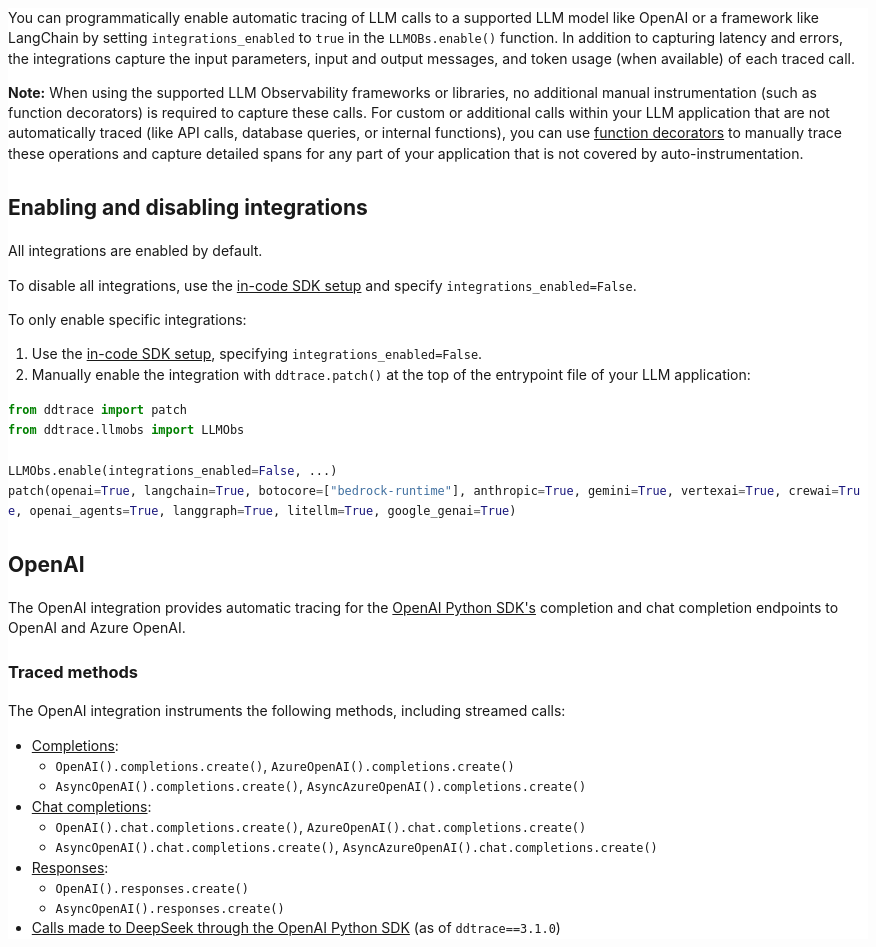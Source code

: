 
You can programmatically enable automatic tracing of LLM calls to a supported LLM model like OpenAI or a framework like LangChain by setting `integrations_enabled` to `true` in the `LLMOBs.enable()` function. In addition to capturing latency and errors, the integrations capture the input parameters, input and output messages, and token usage (when available) of each traced call.

**Note:** When using the supported LLM Observability frameworks or libraries, no additional manual instrumentation (such as function decorators) is required to capture these calls. For custom or additional calls within your LLM application that are not automatically traced (like API calls, database queries, or internal functions), you can use [function decorators][18] to manually trace these operations and capture detailed spans for any part of your application that is not covered by auto-instrumentation.

## Enabling and disabling integrations

All integrations are enabled by default.

To disable all integrations, use the [in-code SDK setup][12] and specify `integrations_enabled=False`.

To only enable specific integrations:
1. Use the [in-code SDK setup][12], specifying `integrations_enabled=False`.
2. Manually enable the integration with `ddtrace.patch()` at the top of the entrypoint file of your LLM application:

```python
from ddtrace import patch
from ddtrace.llmobs import LLMObs

LLMObs.enable(integrations_enabled=False, ...)
patch(openai=True, langchain=True, botocore=["bedrock-runtime"], anthropic=True, gemini=True, vertexai=True, crewai=True, openai_agents=True, langgraph=True, litellm=True, google_genai=True)
```

## OpenAI

The OpenAI integration provides automatic tracing for the [OpenAI Python SDK's][1] completion and chat completion endpoints to OpenAI and Azure OpenAI.

### Traced methods

The OpenAI integration instruments the following methods, including streamed calls:

- [Completions][2]:
   - `OpenAI().completions.create()`, `AzureOpenAI().completions.create()`
   - `AsyncOpenAI().completions.create()`, `AsyncAzureOpenAI().completions.create()`
- [Chat completions][3]:
   - `OpenAI().chat.completions.create()`, `AzureOpenAI().chat.completions.create()`
   - `AsyncOpenAI().chat.completions.create()`, `AsyncAzureOpenAI().chat.completions.create()`
- [Responses][50]:
   - `OpenAI().responses.create()`
   - `AsyncOpenAI().responses.create()`
-  [Calls made to DeepSeek through the OpenAI Python SDK][54] (as of `ddtrace==3.1.0`)


[1]: https://platform.openai.com/docs/api-reference/introduction
[2]: https://platform.openai.com/docs/api-reference/completions
[3]: https://platform.openai.com/docs/api-reference/chat
[4]: https://python.langchain.com/docs/introduction/
[5]: https://boto3.amazonaws.com/v1/documentation/api/latest/reference/services/bedrock-runtime.html
[6]: https://botocore.amazonaws.com/v1/documentation/api/latest/reference/services/bedrock-runtime.html
[7]: https://docs.aws.amazon.com/bedrock/latest/APIReference/API_runtime_InvokeModel.html
[8]: https://docs.aws.amazon.com/bedrock/latest/APIReference/API_runtime_InvokeModelWithResponseStream.html
[9]: https://docs.anthropic.com/en/api/client-sdks#python
[10]: https://docs.anthropic.com/en/api/messages
[11]: https://docs.anthropic.com/en/api/messages-streaming
[12]: /llm_observability/setup/sdk/python/#in-code-setup
[13]: https://python.langchain.com/v0.2/docs/concepts/#llms
[14]: https://python.langchain.com/docs/concepts/chat_models/
[15]: https://python.langchain.com/docs/concepts/runnables/
[16]: /llm_observability/setup/sdk/python
[17]: https://python.langchain.com/docs/concepts/embedding_models/
[18]: /llm_observability/setup/sdk/#tracing-spans
[19]: https://ai.google.dev/gemini-api/docs
[20]: https://ai.google.dev/api/generate-content#method:-models.generatecontent
[21]: https://cloud.google.com/vertex-ai/generative-ai/docs/reference/python/latest
[22]: https://cloud.google.com/vertex-ai/generative-ai/docs/reference/python/latest/summary_method#vertexai_preview_generative_models_GenerativeModel_generate_content_summary
[23]: https://cloud.google.com/vertex-ai/generative-ai/docs/reference/python/latest/summary_method#vertexai_generative_models_ChatSession_send_message_summary
[24]: https://python.langchain.com/docs/concepts/tools/
[25]: https://python.langchain.com/docs/concepts/retrieval/
[26]: https://docs.crewai.com/introduction
[27]: https://docs.crewai.com/concepts/crews#kicking-off-a-crew
[28]: https://docs.crewai.com/concepts/tasks
[29]: https://docs.crewai.com/concepts/agents
[30]: https://docs.crewai.com/concepts/tools
[31]: https://docs.aws.amazon.com/bedrock/latest/APIReference/API_runtime_Converse.html
[32]: https://docs.aws.amazon.com/bedrock/latest/APIReference/API_runtime_ConverseStream.html
[33]: https://openai.github.io/openai-agents-python/tracing/
[34]: https://openai.github.io/openai-agents-python/
[35]: https://openai.github.io/openai-agents-python/ref/tracing/traces/
[36]: https://openai.github.io/openai-agents-python/ref/tracing/#agents.tracing.agent_span
[37]: https://openai.github.io/openai-agents-python/ref/tracing/#agents.tracing.generation_span
[38]: https://openai.github.io/openai-agents-python/ref/tracing/#agents.tracing.response_span
[39]: https://openai.github.io/openai-agents-python/ref/tracing/#agents.tracing.guardrail_span
[40]: https://openai.github.io/openai-agents-python/ref/tracing/#agents.tracing.handoff_span
[41]: https://openai.github.io/openai-agents-python/ref/tracing/#agents.tracing.function_span
[42]: https://openai.github.io/openai-agents-python/ref/tracing/#agents.tracing.custom_span
[43]: https://langchain-ai.github.io/langgraph/concepts/sdk/
[44]: https://blog.langchain.dev/langgraph/#compile
[45]: https://blog.langchain.dev/langgraph/#nodes
[46]: https://docs.litellm.ai/docs/#litellm-python-sdk
[47]: https://docs.litellm.ai/docs/routing
[48]: https://docs.litellm.ai/docs/completion
[49]: https://docs.litellm.ai/docs/text_completion
[50]: https://platform.openai.com/docs/api-reference/responses
[51]: https://ai.google.dev/api/embeddings#method:-models.embedcontent
[52]: https://github.com/google-gemini/deprecated-generative-ai-python
[53]: https://docs.aws.amazon.com/bedrock/latest/APIReference/API_agent-runtime_InvokeAgent.html
[54]: https://api-docs.deepseek.com/
[55]: https://ai.pydantic.dev/
[56]: https://ai.pydantic.dev/agents/
[57]: https://modelcontextprotocol.io/docs/getting-started/intro
[58]: https://github.com/modelcontextprotocol/python-sdk?tab=readme-ov-file#writing-mcp-clients
[59]: https://github.com/modelcontextprotocol/python-sdk?tab=readme-ov-file#tools
[60]: https://google.github.io/adk-docs/#python
[61]: https://google.github.io/adk-docs/agents/
[62]: https://google.github.io/adk-docs/tools
[63]: https://google.github.io/adk-docs/agents/llm-agents/#code-execution
[64]: https://python.langchain.com/docs/concepts/#prompt-templates
[1]: https://platform.openai.com/docs/api-reference/introduction
[2]: https://platform.openai.com/docs/api-reference/completions
[3]: https://platform.openai.com/docs/api-reference/chat
[4]: /llm_observability/setup/sdk/nodejs
[5]: https://platform.openai.com/docs/api-reference/embeddings
[6]: /llm_observability/setup/sdk/nodejs/#in-code-setup
[7]: /llm_observability/setup/sdk/nodejs/#tracing-spans-using-inline-methods
[8]: /tracing/trace_collection/automatic_instrumentation/dd_libraries/nodejs/#bundling
[9]: https://js.langchain.com/docs/introduction/
[10]: https://js.langchain.com/docs/integrations/llms/
[11]: https://js.langchain.com/docs/concepts/chat_models
[12]: https://js.langchain.com/docs/how_to/sequence/
[13]: https://js.langchain.com/docs/integrations/text_embedding/
[14]: /llm_observability/setup/sdk/nodejs/#command-line-setup
[15]: https://www.npmjs.com/package/@aws-sdk/client-bedrock-runtime
[16]: https://docs.aws.amazon.com/bedrock/latest/APIReference/API_runtime_InvokeModel.html
[17]: https://cloud.google.com/vertex-ai/generative-ai/docs/reference/nodejs/latest
[18]: https://cloud.google.com/vertex-ai/generative-ai/docs/reference/nodejs/latest#send-text-prompt-requests
[19]: https://cloud.google.com/vertex-ai/generative-ai/docs/reference/nodejs/latest#send-multiturn-chat-requests
[20]: https://www.npmjs.com/package/@aws-sdk/client-bedrock-runtime
[21]: https://api-docs.deepseek.com/
[22]: https://ai-sdk.dev/docs/introduction
[23]: https://ai-sdk.dev/docs/ai-sdk-core/telemetry
[24]: https://ai-sdk.dev/docs/ai-sdk-core/generating-text
[25]: https://ai-sdk.dev/docs/ai-sdk-core/generating-structured-data
[26]: https://ai-sdk.dev/docs/ai-sdk-core/embeddings
[27]: https://ai-sdk.dev/docs/ai-sdk-core/tools-and-tool-calling
[28]: https://www.npmjs.com/package/openai#microsoft-azure-openai
[29]: https://docs.claude.com/en/api/client-sdks#typescript
[30]: https://docs.anthropic.com/en/api/messages
[31]: https://docs.anthropic.com/en/api/messages-streaming